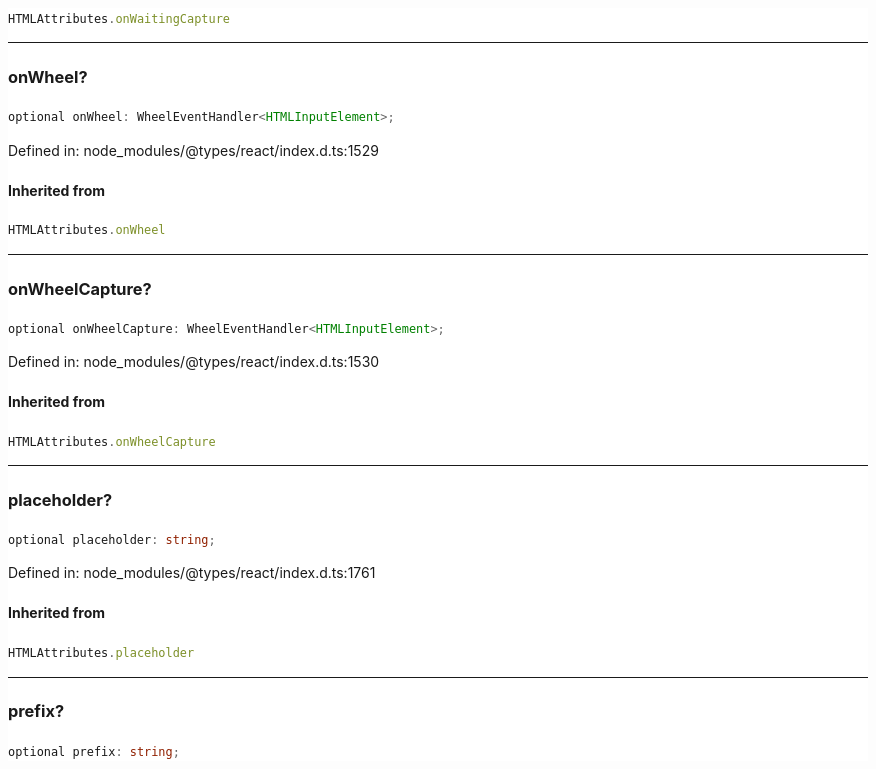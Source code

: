 ```ts
HTMLAttributes.onWaitingCapture
```

***

### onWheel?

```ts
optional onWheel: WheelEventHandler<HTMLInputElement>;
```

Defined in: node\_modules/@types/react/index.d.ts:1529

#### Inherited from

```ts
HTMLAttributes.onWheel
```

***

### onWheelCapture?

```ts
optional onWheelCapture: WheelEventHandler<HTMLInputElement>;
```

Defined in: node\_modules/@types/react/index.d.ts:1530

#### Inherited from

```ts
HTMLAttributes.onWheelCapture
```

***

### placeholder?

```ts
optional placeholder: string;
```

Defined in: node\_modules/@types/react/index.d.ts:1761

#### Inherited from

```ts
HTMLAttributes.placeholder
```

***

### prefix?

```ts
optional prefix: string;
```
